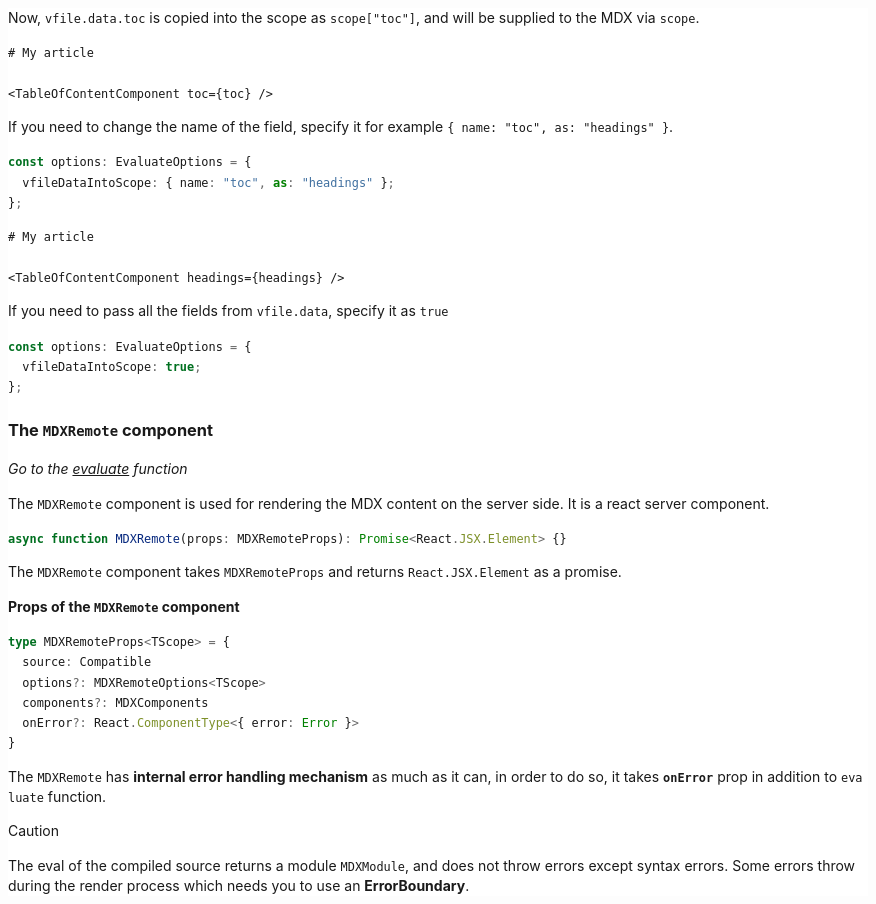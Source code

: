 Now, `vfile.data.toc` is copied into the scope as `scope["toc"]`, and will be supplied to the MDX via `scope`.

```mdx
# My article

<TableOfContentComponent toc={toc} />
```

If you need to change the name of the field, specify it for example `{ name: "toc", as: "headings" }`.

```typescript
const options: EvaluateOptions = {
  vfileDataIntoScope: { name: "toc", as: "headings" };
};
```

```mdx
# My article

<TableOfContentComponent headings={headings} />
```

If you need to pass all the fields from `vfile.data`, specify it as `true`

```typescript
const options: EvaluateOptions = {
  vfileDataIntoScope: true;
};
```

### The `MDXRemote` component

_Go to the [evaluate](#the-evaluate-function) function_

The `MDXRemote` component is used for rendering the MDX content on the server side. It is a react server component.

```typescript
async function MDXRemote(props: MDXRemoteProps): Promise<React.JSX.Element> {}
```

The `MDXRemote` component takes `MDXRemoteProps` and returns `React.JSX.Element` as a promise.

**Props of the `MDXRemote` component**

```typescript
type MDXRemoteProps<TScope> = {
  source: Compatible
  options?: MDXRemoteOptions<TScope>
  components?: MDXComponents
  onError?: React.ComponentType<{ error: Error }>
}
```

The `MDXRemote` has **internal error handling mechanism** as much as it can, in order to do so, it takes **`onError`** prop in addition to `evaluate` function.

> [!CAUTION]
> The eval of the compiled source returns a module `MDXModule`, and does not throw errors except syntax errors. Some errors throw during the render process which needs you to use an **ErrorBoundary**.


[MDX]: https://mdxjs.com/
[mdx-js-mdx]: https://github.com/mdx-js/mdx
[next-mdx-remote]: https://github.com/hashicorp/next-mdx-remote
[badge-npm-version]: https://img.shields.io/npm/v/next-mdx-remote-client
[badge-npm-download]: https://img.shields.io/npm/dt/next-mdx-remote-client
[url-npm-package]: https://www.npmjs.com/package/next-mdx-remote-client
[url-github-package]: https://github.com/ipikuka/next-mdx-remote-client
[badge-license]: https://img.shields.io/github/license/ipikuka/next-mdx-remote-client
[url-license]: https://github.com/ipikuka/next-mdx-remote-client/blob/main/LICENSE
[badge-publish-to-npm]: https://github.com/ipikuka/next-mdx-remote-client/actions/workflows/publish.yml/badge.svg
[url-publish-github-actions]: https://github.com/ipikuka/next-mdx-remote-client/actions/workflows/publish.yml
[badge-typescript]: https://img.shields.io/npm/types/next-mdx-remote-client
[url-typescript]: https://www.typescriptlang.org/
[badge-codecov]: https://codecov.io/gh/ipikuka/next-mdx-remote-client/graph/badge.svg?token=N0BPBCI5CC
[url-codecov]: https://codecov.io/gh/ipikuka/next-mdx-remote-client
[badge-type-coverage]: https://img.shields.io/badge/dynamic/json.svg?label=type-coverage&prefix=%E2%89%A5&suffix=%&query=$.typeCoverage.atLeast&uri=https%3A%2F%2Fraw.githubusercontent.com%2Fipikuka%2Fnext-mdx-remote-client%2Fmaster%2Fpackage.json